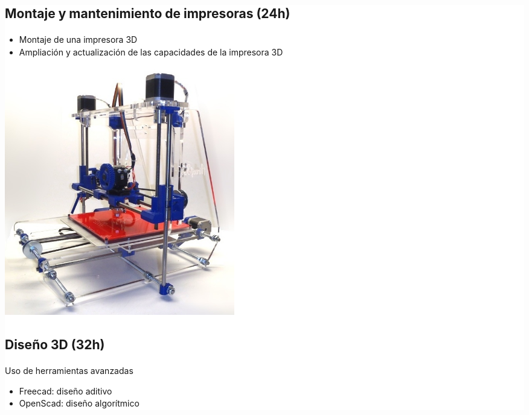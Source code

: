 ## Montaje y mantenimiento de impresoras (24h)
* Montaje de una impresora 3D
* Ampliación y actualización de las capacidades de la impresora 3D

<img src="./images/Airwolf_3d_Printer.jpg" width="380">

## Diseño 3D (32h)
Uso de herramientas avanzadas
* Freecad: diseño aditivo
* OpenScad: diseño algorítmico
